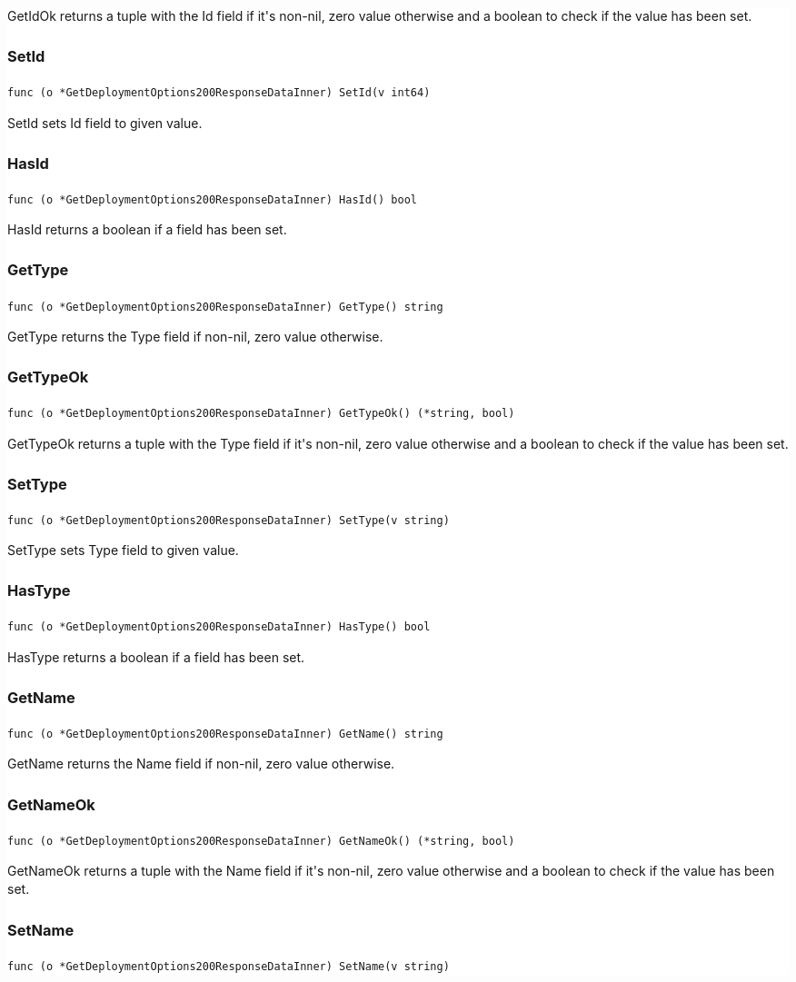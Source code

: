 GetIdOk returns a tuple with the Id field if it's non-nil, zero value otherwise
and a boolean to check if the value has been set.

### SetId

`func (o *GetDeploymentOptions200ResponseDataInner) SetId(v int64)`

SetId sets Id field to given value.

### HasId

`func (o *GetDeploymentOptions200ResponseDataInner) HasId() bool`

HasId returns a boolean if a field has been set.

### GetType

`func (o *GetDeploymentOptions200ResponseDataInner) GetType() string`

GetType returns the Type field if non-nil, zero value otherwise.

### GetTypeOk

`func (o *GetDeploymentOptions200ResponseDataInner) GetTypeOk() (*string, bool)`

GetTypeOk returns a tuple with the Type field if it's non-nil, zero value otherwise
and a boolean to check if the value has been set.

### SetType

`func (o *GetDeploymentOptions200ResponseDataInner) SetType(v string)`

SetType sets Type field to given value.

### HasType

`func (o *GetDeploymentOptions200ResponseDataInner) HasType() bool`

HasType returns a boolean if a field has been set.

### GetName

`func (o *GetDeploymentOptions200ResponseDataInner) GetName() string`

GetName returns the Name field if non-nil, zero value otherwise.

### GetNameOk

`func (o *GetDeploymentOptions200ResponseDataInner) GetNameOk() (*string, bool)`

GetNameOk returns a tuple with the Name field if it's non-nil, zero value otherwise
and a boolean to check if the value has been set.

### SetName

`func (o *GetDeploymentOptions200ResponseDataInner) SetName(v string)`
